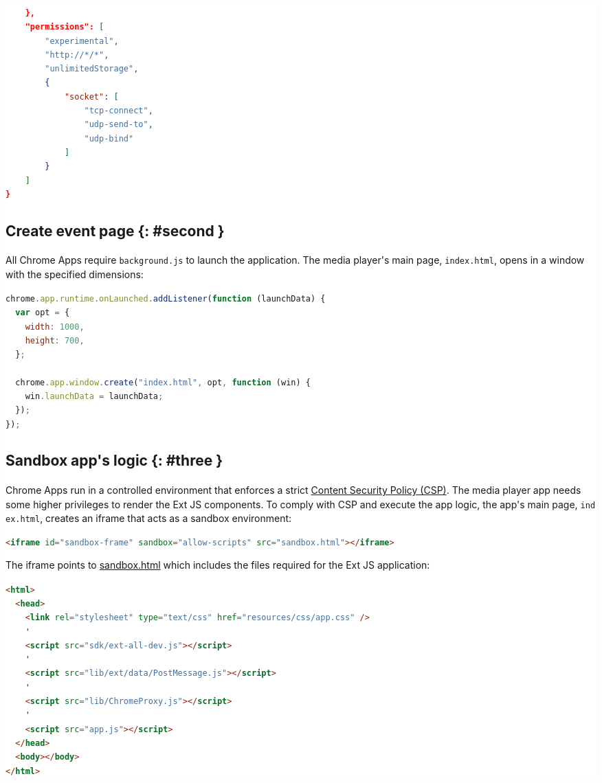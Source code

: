 ```json
    },
    "permissions": [
        "experimental",
        "http://*/*",
        "unlimitedStorage",
        {
            "socket": [
                "tcp-connect",
                "udp-send-to",
                "udp-bind"
            ]
        }
    ]
}
```

## Create event page {: #second }

All Chrome Apps require `background.js` to launch the application. The media player's main page,
`index.html`, opens in a window with the specified dimensions:

```js
chrome.app.runtime.onLaunched.addListener(function (launchData) {
  var opt = {
    width: 1000,
    height: 700,
  };

  chrome.app.window.create("index.html", opt, function (win) {
    win.launchData = launchData;
  });
});
```

## Sandbox app's logic {: #three }

Chrome Apps run in a controlled environment that enforces a strict [Content Security Policy
(CSP)][11]. The media player app needs some higher privileges to render the Ext JS components. To
comply with CSP and execute the app logic, the app's main page, `index.html`, creates an iframe that
acts as a sandbox environment:

```html
<iframe id="sandbox-frame" sandbox="allow-scripts" src="sandbox.html"></iframe>
```

The iframe points to [sandbox.html][12] which includes the files required for the Ext JS
application:

```html
<html>
  <head>
    <link rel="stylesheet" type="text/css" href="resources/css/app.css" />
    '
    <script src="sdk/ext-all-dev.js"></script>
    '
    <script src="lib/ext/data/PostMessage.js"></script>
    '
    <script src="lib/ChromeProxy.js"></script>
    '
    <script src="app.js"></script>
  </head>
  <body></body>
</html>
```


[1]: https://blog.chromium.org/2020/08/changes-to-chrome-app-support-timeline.html
[2]: /apps/migration
[3]: http://www.sencha.com/products/extjs
[4]: https://github.com/GoogleChrome/sencha-video-player-app
[5]: http://senchaprosvcs.github.com/GooglePlayer/docs/output/#!/api
[6]: app_lifecycle#eventpage
[7]: app_external#sandboxing
[8]: manifest
[9]: contentSecurityPolicy
[10]: socket
[11]: contentSecurityPolicy
[12]: https://github.com/GoogleChrome/sencha-video-player-app/blob/master/sandbox.html
[13]: http://senchaprosvcs.github.com/GooglePlayer/docs/output/source/app.html#VP-Application
[14]: https://developer.mozilla.org/en-US/docs/DOM/window.postMessage
[15]: https://github.com/GoogleChrome/sencha-video-player-app/blob/master/index.js
[16]: https://github.com/GoogleChrome/sencha-video-player-app/blob/master/app/controller/MediaServers.js
[17]: https://github.com/GoogleChrome/sencha-video-player-app/blob/master/lib/Upnp.js
[18]: app_network
[19]: https://github.com/GoogleChrome/sencha-video-player-app/blob/master/lib/soapclient.js
[20]: https://github.com/GoogleChrome/sencha-video-player-app/blob/master/app/controller/MediaExplorer.js
[21]: https://github.com/GoogleChrome/sencha-video-player-app/blob/master/lib/filer.js
[22]: http://ericbidelman.tumblr.com/post/14866798359/introducing-filer-js
[23]: https://github.com/GoogleChrome/sencha-video-player-app/blob/master/app/controller/MediaExplorer.js